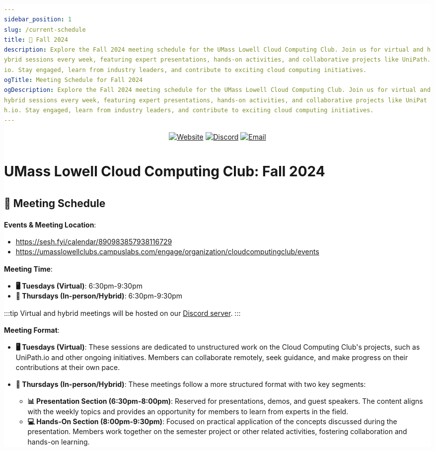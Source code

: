 ```yaml
---
sidebar_position: 1
slug: /current-schedule
title: 🍂 Fall 2024
description: Explore the Fall 2024 meeting schedule for the UMass Lowell Cloud Computing Club. Join us for virtual and hybrid sessions every week, featuring expert presentations, hands-on activities, and collaborative projects like UniPath.io. Stay engaged, learn from industry leaders, and contribute to exciting cloud computing initiatives.
ogTitle: Meeting Schedule for Fall 2024
ogDescription: Explore the Fall 2024 meeting schedule for the UMass Lowell Cloud Computing Club. Join us for virtual and hybrid sessions every week, featuring expert presentations, hands-on activities, and collaborative projects like UniPath.io. Stay engaged, learn from industry leaders, and contribute to exciting cloud computing initiatives.
---
```


<center>

[![Website](https://img.shields.io/badge/Website-UML%20Engage-blue.svg?style=for-the-badge)](https://umasslowellclubs.campuslabs.com/engage/organization/cloudcomputingclub)
[![Discord](https://img.shields.io/discord/890983857938116729?logo=discord&logoColor=white&style=for-the-badge)](https://discord.gg/WC2NdqYtDt)
[![Email](https://img.shields.io/badge/Email-cloudcomputingclub%40uml.edu-red.svg?logo=gmail&logoColor=white&style=for-the-badge)](mailto:cloudcomputingclub@uml.edu)

</center>

# UMass Lowell Cloud Computing Club: Fall 2024

## 📆 Meeting Schedule

**Events & Meeting Location**: 
- https://sesh.fyi/calendar/890983857938116729
- https://umasslowellclubs.campuslabs.com/engage/organization/cloudcomputingclub/events

**Meeting Time**: 

- **🖥️ Tuesdays (Virtual)**: 6:30pm-9:30pm
- **🏫 Thursdays (In-person/Hybrid)**: 6:30pm-9:30pm

:::tip
Virtual and hybrid meetings will be hosted on our [Discord server](https://discord.com/invite/WC2NdqYtDt).
:::

**Meeting Format**:

- **🖥️ Tuesdays (Virtual)**: These sessions are dedicated to unstructured work on the Cloud Computing Club's projects, such as UniPath.io and other ongoing initiatives. Members can collaborate remotely, seek guidance, and make progress on their contributions at their own pace. 

- **🏫 Thursdays (In-person/Hybrid)**: These meetings follow a more structured format with two key segments:
  - **📊 Presentation Section (6:30pm-8:00pm)**: Reserved for presentations, demos, and guest speakers. The content aligns with the weekly topics and provides an opportunity for members to learn from experts in the field.
  - **💻 Hands-On Section (8:00pm-9:30pm)**: Focused on practical application of the concepts discussed during the presentation. Members work together on the semester project or other related activities, fostering collaboration and hands-on learning.
